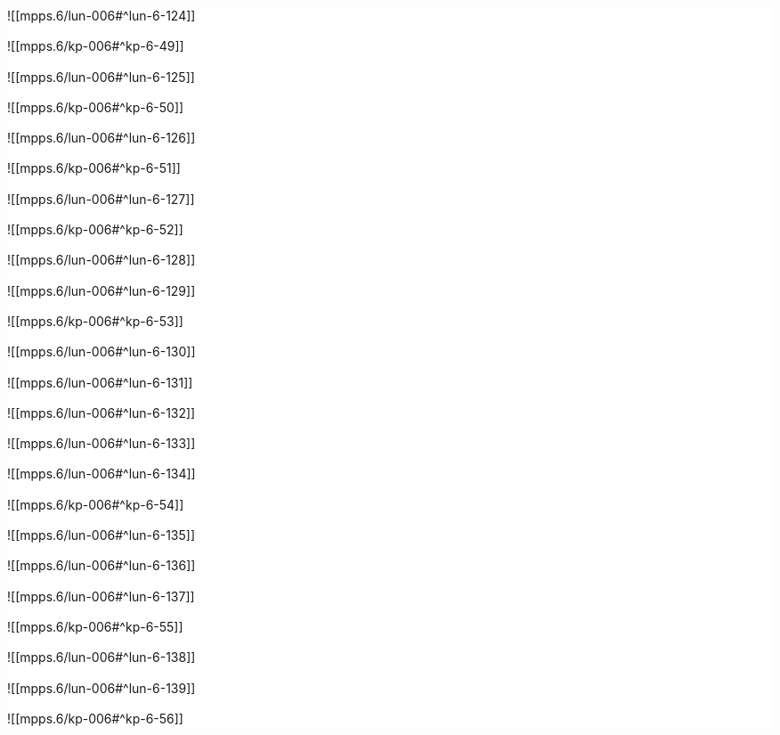 ![[mpps.6/lun-006#^lun-6-124]]

![[mpps.6/kp-006#^kp-6-49]]

![[mpps.6/lun-006#^lun-6-125]]

![[mpps.6/kp-006#^kp-6-50]]

![[mpps.6/lun-006#^lun-6-126]]

![[mpps.6/kp-006#^kp-6-51]]

![[mpps.6/lun-006#^lun-6-127]]

![[mpps.6/kp-006#^kp-6-52]]

![[mpps.6/lun-006#^lun-6-128]]

![[mpps.6/lun-006#^lun-6-129]]

![[mpps.6/kp-006#^kp-6-53]]

![[mpps.6/lun-006#^lun-6-130]]

![[mpps.6/lun-006#^lun-6-131]]

![[mpps.6/lun-006#^lun-6-132]]

![[mpps.6/lun-006#^lun-6-133]]

![[mpps.6/lun-006#^lun-6-134]]

![[mpps.6/kp-006#^kp-6-54]]

![[mpps.6/lun-006#^lun-6-135]]

![[mpps.6/lun-006#^lun-6-136]]

![[mpps.6/lun-006#^lun-6-137]]

![[mpps.6/kp-006#^kp-6-55]]

![[mpps.6/lun-006#^lun-6-138]]

![[mpps.6/lun-006#^lun-6-139]]

![[mpps.6/kp-006#^kp-6-56]]
